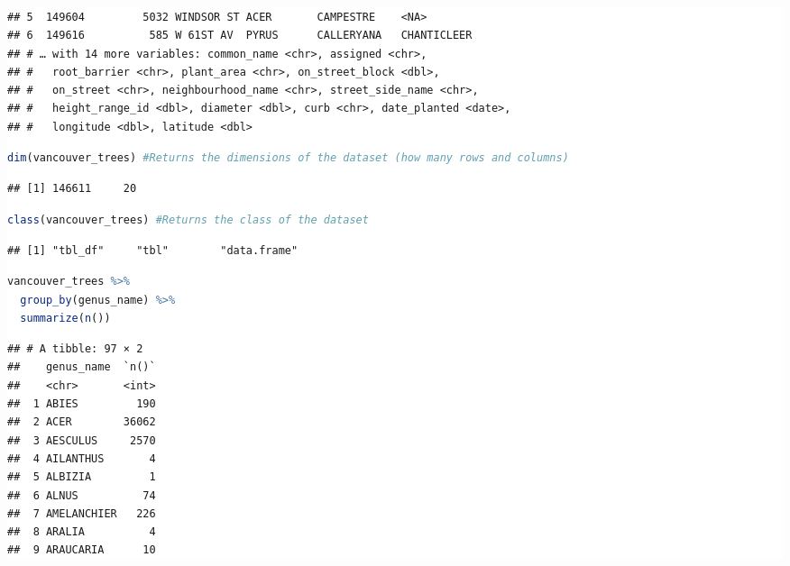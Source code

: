     ## 5  149604         5032 WINDSOR ST ACER       CAMPESTRE    <NA>           
    ## 6  149616          585 W 61ST AV  PYRUS      CALLERYANA   CHANTICLEER    
    ## # … with 14 more variables: common_name <chr>, assigned <chr>,
    ## #   root_barrier <chr>, plant_area <chr>, on_street_block <dbl>,
    ## #   on_street <chr>, neighbourhood_name <chr>, street_side_name <chr>,
    ## #   height_range_id <dbl>, diameter <dbl>, curb <chr>, date_planted <date>,
    ## #   longitude <dbl>, latitude <dbl>

``` r
dim(vancouver_trees) #Returns the dimensions of the dataset (how many rows and columns)
```

    ## [1] 146611     20

``` r
class(vancouver_trees) #Returns the class of the dataset
```

    ## [1] "tbl_df"     "tbl"        "data.frame"

``` r
vancouver_trees %>% 
  group_by(genus_name) %>% 
  summarize(n())
```

    ## # A tibble: 97 × 2
    ##    genus_name  `n()`
    ##    <chr>       <int>
    ##  1 ABIES         190
    ##  2 ACER        36062
    ##  3 AESCULUS     2570
    ##  4 AILANTHUS       4
    ##  5 ALBIZIA         1
    ##  6 ALNUS          74
    ##  7 AMELANCHIER   226
    ##  8 ARALIA          4
    ##  9 ARAUCARIA      10